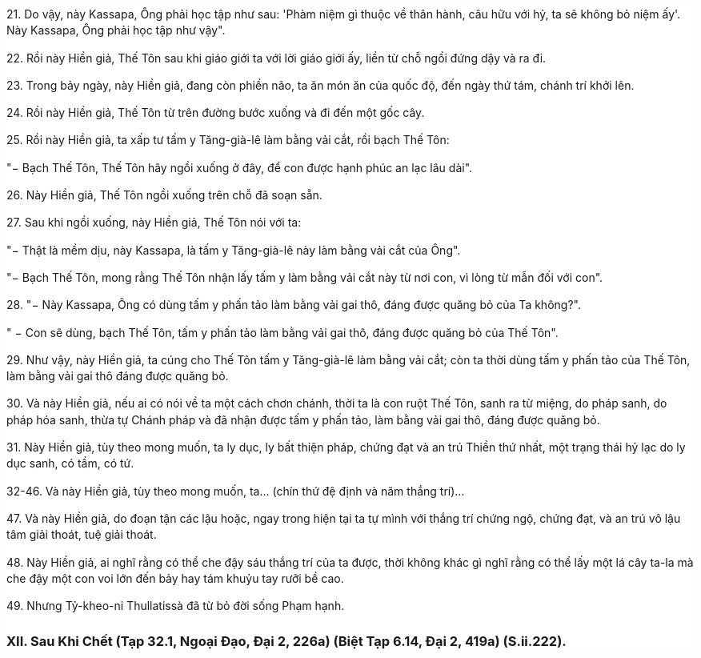 21\. Do vậy, này Kassapa, Ông phải học tập như sau: 'Phàm niệm gì thuộc về thân hành, câu hữu với hỷ,
ta sẽ không bỏ niệm ấy'. Này Kassapa, Ông phải học tập như vậy".

22\. Rồi này Hiền giả, Thế Tôn sau khi giáo giới ta với lời giáo giới ấy, liền từ chỗ ngồi đứng dậy và ra
đi.

23\. Trong bảy ngày, này Hiền giả, đang còn phiền não, ta ăn món ăn của quốc độ, đến ngày thứ tám,
chánh trí khởi lên.

24\. Rồi này Hiền giả, Thế Tôn từ trên đường bước xuống và đi đến một gốc cây.

25\. Rồi này Hiền giả, ta xấp tư tấm y Tăng-già-lê làm bằng vải cắt, rồi bạch Thế Tôn:

"− Bạch Thế Tôn, Thế Tôn hãy ngồi xuống ở đây, để con được hạnh phúc an lạc lâu dài".

26\. Này Hiền giả, Thế Tôn ngồi xuống trên chỗ đã soạn sẵn.

27\. Sau khi ngồi xuống, này Hiền giả, Thế Tôn nói với ta:

"− Thật là mềm dịu, này Kassapa, là tấm y Tăng-già-lê này làm bằng vải cắt của Ông".

"− Bạch Thế Tôn, mong rằng Thế Tôn nhận lấy tấm y làm bằng vải cắt này từ nơi con, vì lòng từ mẫn
đối với con".

28\. "− Này Kassapa, Ông có dùng tấm y phấn tảo làm bằng vải gai thô, đáng được quăng bỏ của Ta
không?".

" − Con sẽ dùng, bạch Thế Tôn, tấm y phấn tảo làm bằng vải gai thô, đáng được quăng bỏ của Thế
Tôn".

29\. Như vậy, này Hiền giả, ta cúng cho Thế Tôn tấm y Tăng-già-lê làm bằng vải cắt; còn ta thời dùng
tấm y phấn tảo của Thế Tôn, làm bằng vải gai thô đáng được quăng bỏ.

30\. Và này Hiền giả, nếu ai có nói về ta một cách chơn chánh, thời ta là con ruột Thế Tôn, sanh ra từ
miệng, do pháp sanh, do pháp hóa sanh, thừa tự Chánh pháp và đã nhận được tấm y phấn tảo, làm bằng
vải gai thô, đáng được quăng bỏ.

31\. Này Hiền giả, tùy theo mong muốn, ta ly dục, ly bất thiện pháp, chứng đạt và an trú Thiền thứ nhất,
một trạng thái hỷ lạc do ly dục sanh, có tầm, có tứ.

32-46. Và này Hiền giả, tùy theo mong muốn, ta... (chín thứ đệ định và năm thắng trí)...

47\. Và này Hiền giả, do đoạn tận các lậu hoặc, ngay trong hiện tại ta tự mình với thắng trí chứng ngộ,
chứng đạt, và an trú vô lậu tâm giải thoát, tuệ giải thoát.

48\. Này Hiền giả, ai nghĩ rằng có thể che đậy sáu thắng trí của ta được, thời không khác gì nghĩ rằng có
thể lấy một lá cây ta-la mà che đậy một con voi lớn đến bảy hay tám khuỷu tay rưỡi bề cao.

49\. Nhưng Tỷ-kheo-ni Thullatissà đã từ bỏ đời sống Phạm hạnh.

### XII. Sau Khi Chết (Tạp 32.1, Ngoại Ðạo, Ðại 2, 226a) (Biệt Tạp 6.14, Ðại 2, 419a) (S.ii.222).

